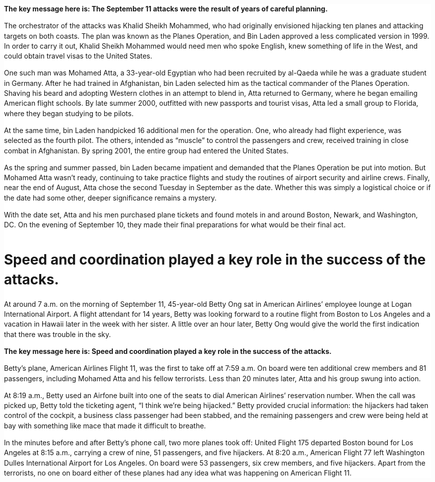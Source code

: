 **The key message here is: The September 11 attacks were the result of years of careful planning.**

The orchestrator of the attacks was Khalid Sheikh Mohammed, who had originally envisioned hijacking ten planes and attacking targets on both coasts. The plan was known as the Planes Operation, and Bin Laden approved a less complicated version in 1999. In order to carry it out, Khalid Sheikh Mohammed would need men who spoke English, knew something of life in the West, and could obtain travel visas to the United States. 

One such man was Mohamed Atta, a 33-year-old Egyptian who had been recruited by al-Qaeda while he was a graduate student in Germany. After he had trained in Afghanistan, bin Laden selected him as the tactical commander of the Planes Operation. Shaving his beard and adopting Western clothes in an attempt to blend in, Atta returned to Germany, where he began emailing American flight schools. By late summer 2000, outfitted with new passports and tourist visas, Atta led a small group to Florida, where they began studying to be pilots.

At the same time, bin Laden handpicked 16 additional men for the operation. One, who already had flight experience, was selected as the fourth pilot. The others, intended as “muscle” to control the passengers and crew, received training in close combat in Afghanistan. By spring 2001, the entire group had entered the United States. 

As the spring and summer passed, bin Laden became impatient and demanded that the Planes Operation be put into motion. But Mohamed Atta wasn’t ready, continuing to take practice flights and study the routines of airport security and airline crews. Finally, near the end of August, Atta chose the second Tuesday in September as the date. Whether this was simply a logistical choice or if the date had some other, deeper significance remains a mystery. 

With the date set, Atta and his men purchased plane tickets and found motels in and around Boston, Newark, and Washington, DC. On the evening of September 10, they made their final preparations for what would be their final act.

# Speed and coordination played a key role in the success of the attacks.

At around 7 a.m. on the morning of September 11, 45-year-old Betty Ong sat in American Airlines’ employee lounge at Logan International Airport. A flight attendant for 14 years, Betty was looking forward to a routine flight from Boston to Los Angeles and a vacation in Hawaii later in the week with her sister. A little over an hour later, Betty Ong would give the world the first indication that there was trouble in the sky.

**The key message here is: Speed and coordination played a key role in the success of the attacks.**

Betty’s plane, American Airlines Flight 11, was the first to take off at 7:59 a.m. On board were ten additional crew members and 81 passengers, including Mohamed Atta and his fellow terrorists. Less than 20 minutes later, Atta and his group swung into action.

At 8:19 a.m., Betty used an Airfone built into one of the seats to dial American Airlines’ reservation number. When the call was picked up, Betty told the ticketing agent, “I think we’re being hijacked.” Betty provided crucial information: the hijackers had taken control of the cockpit, a business class passenger had been stabbed, and the remaining passengers and crew were being held at bay with something like mace that made it difficult to breathe.

In the minutes before and after Betty’s phone call, two more planes took off: United Flight 175 departed Boston bound for Los Angeles at 8:15 a.m., carrying a crew of nine, 51 passengers, and five hijackers. At 8:20 a.m., American Flight 77 left Washington Dulles International Airport for Los Angeles. On board were 53 passengers, six crew members, and five hijackers. Apart from the terrorists, no one on board either of these planes had any idea what was happening on American Flight 11. 
